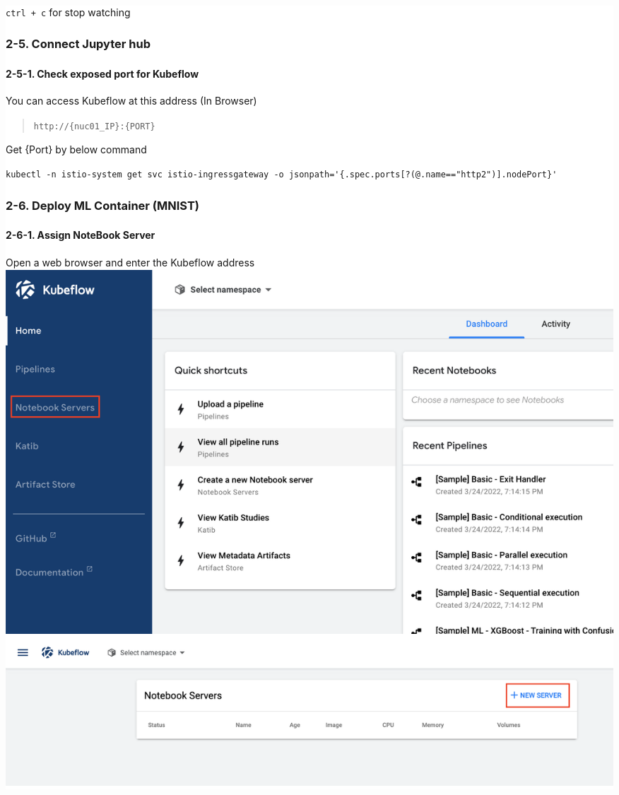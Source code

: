 
`ctrl + c` for stop watching

### 2-5. Connect Jupyter hub

#### 2-5-1. Check exposed port for Kubeflow

You can access Kubeflow at this address (In Browser)

> `http://{nuc01_IP}:{PORT}`

Get {Port} by below command

```shell
kubectl -n istio-system get svc istio-ingressgateway -o jsonpath='{.spec.ports[?(@.name=="http2")].nodePort}'
```

### 2-6. Deploy ML Container (MNIST)

#### 2-6-1. Assign NoteBook Server

Open a web browser and enter the Kubeflow address
![Main Page of Kubeflow](img/kubeflow-main.png)
![New Server Configuration](img/new-server.png)
